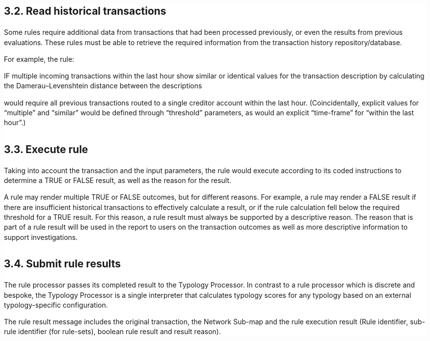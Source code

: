 ## 3.2. Read historical transactions

Some rules require additional data from transactions that had been processed previously, or even the results from previous evaluations. These rules must be able to retrieve the required information from the transaction history repository/database.

For example, the rule:

IF multiple incoming transactions within the last hour show similar or identical values for the transaction description by calculating the Damerau–Levenshtein distance between the descriptions

would require all previous transactions routed to a single creditor account within the last hour. (Coincidentally, explicit values for “multiple” and “similar” would be defined through “threshold” parameters, as would an explicit “time-frame” for “within the last hour”.)

## 3.3. Execute rule

Taking into account the transaction and the input parameters, the rule would execute according to its coded instructions to determine a TRUE or FALSE result, as well as the reason for the result.

A rule may render multiple TRUE or FALSE outcomes, but for different reasons. For example, a rule may render a FALSE result if there are insufficient historical transactions to effectively calculate a result, or if the rule calculation fell below the required threshold for a TRUE result. For this reason, a rule result must always be supported by a descriptive reason. The reason that is part of a rule result will be used in the report to users on the transaction outcomes as well as more descriptive information to support investigations.

## 3.4. Submit rule results

The rule processor passes its completed result to the Typology Processor. In contrast to a rule processor which is discrete and bespoke, the Typology Processor is a single interpreter that calculates typology scores for any typology based on an external typology-specific configuration.

The rule result message includes the original transaction, the Network Sub-map and the rule execution result (Rule identifier, sub-rule identifier (for rule-sets), boolean rule result and result reason).
